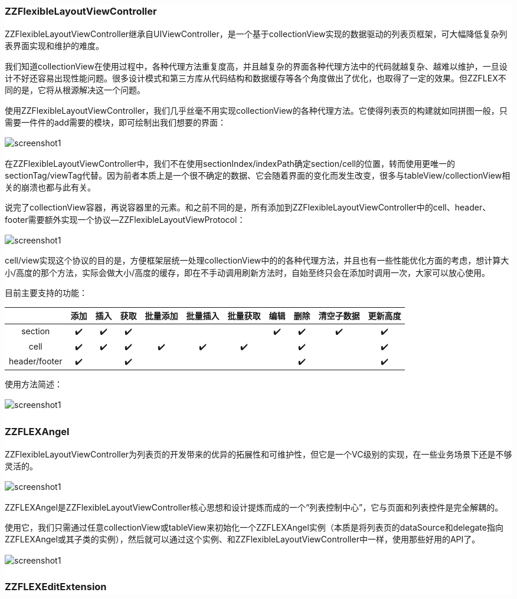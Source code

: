 ### ZZFlexibleLayoutViewController

ZZFlexibleLayoutViewController继承自UIViewController，是一个基于collectionView实现的数据驱动的列表页框架，可大幅降低复杂列表界面实现和维护的难度。

我们知道collectionView在使用过程中，各种代理方法重复度高，并且越复杂的界面各种代理方法中的代码就越复杂、越难以维护，一旦设计不好还容易出现性能问题。很多设计模式和第三方库从代码结构和数据缓存等各个角度做出了优化，也取得了一定的效果。但ZZFLEX不同的是，它将从根源解决这一个问题。

使用ZZFlexibleLayoutViewController，我们几乎丝毫不用实现collectionView的各种代理方法。它使得列表页的构建就如同拼图一般，只需要一件件的add需要的模块，即可绘制出我们想要的界面：

<img src="./Screenshot/demo3.png" alt="screenshot1" align=center />

在ZZFlexibleLayoutViewController中，我们不在使用sectionIndex/indexPath确定section/cell的位置，转而使用更唯一的sectionTag/viewTag代替。因为前者本质上是一个很不确定的数据、它会随着界面的变化而发生改变，很多与tableView/collectionView相关的崩溃也都与此有关。

说完了collectionView容器，再说容器里的元素。和之前不同的是，所有添加到ZZFlexibleLayoutViewController中的cell、header、footer需要额外实现一个协议—ZZFlexibleLayoutViewProtocol：

<img src="./Screenshot/viewProtocol.png" alt="screenshot1" align=center />

cell/view实现这个协议的目的是，方便框架层统一处理collectionView中的的各种代理方法，并且也有一些性能优化方面的考虑，想计算大小/高度的那个方法，实际会做大小/高度的缓存，即在不手动调用刷新方法时，自始至终只会在添加时调用一次，大家可以放心使用。

目前主要支持的功能：
 
| | 添加 | 插入 | 获取 | 批量添加 | 批量插入 | 批量获取 | 编辑 | 删除 | 清空子数据 | 更新高度 |
|:-: | :-: | :-: | :-: | :-: | :-: | :-: | :-: | :-: | :-: | :-: |
| section | ✔️ | ✔️ | ✔️ | | | | ✔️ | ✔️ | ✔️ | ✔️ |
| cell | ✔️ | ✔️ | ✔️ | ✔️ | ✔️ | ✔️ |  | ✔️ |  | ✔️ |
| header/footer | ✔️ | | ✔️ | | | |  | ✔️ | | ✔️ |

使用方法简述：

<img src="./Screenshot/demo4.png" alt="screenshot1" align=center />

### ZZFLEXAngel

ZZFlexibleLayoutViewController为列表页的开发带来的优异的拓展性和可维护性，但它是一个VC级别的实现，在一些业务场景下还是不够灵活的。

<img src="./Screenshot/2.gif" width = "375" height = "667" alt="screenshot1" align=center />

ZZFLEXAngel是ZZFlexibleLayoutViewController核心思想和设计提炼而成的一个“列表控制中心”，它与页面和列表控件是完全解耦的。

使用它，我们只需通过任意collectionView或tableView来初始化一个ZZFLEXAngel实例（本质是将列表页的dataSource和delegate指向ZZFLEXAngel或其子类的实例），然后就可以通过这个实例、和ZZFlexibleLayoutViewController中一样，使用那些好用的API了。

<img src="./Screenshot/demo5.png" alt="screenshot1" align=center />

### ZZFLEXEditExtension

